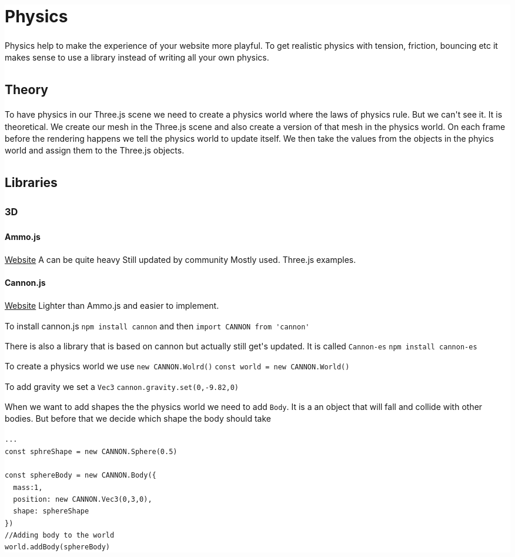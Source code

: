 # Physics

Physics help to make the experience of your website more playful.
To get realistic physics with tension, friction, bouncing etc it makes sense to use a library instead of writing all your own physics.

## Theory

To have physics in our Three.js scene we need to create a physics world where the laws of physics rule. But we can't see it. It is theoretical.
We create our mesh in the Three.js scene and also create a version of that mesh in the physics world. On each frame before the rendering happens we tell the physics world to update itself. We then take the values from the objects in the phyics world and assign them to the Three.js objects.

## Libraries

### 3D

#### Ammo.js

[Website](http://schteppe.github.io/ammo.js-demos/)
A can be quite heavy
Still updated by community
Mostly used.
Three.js examples.

#### Cannon.js

[Website](https://github.com/schteppe/cannon.js)
Lighter than Ammo.js and easier to implement.

To install cannon.js `npm install cannon` and then `import CANNON from 'cannon'`

There is also a library that is based on cannon but actually still get's updated. It is called `Cannon-es`
`npm install cannon-es`

To create a physics world we use `new CANNON.Wolrd()`
`const world = new CANNON.World()`

To add gravity we set a `Vec3`
`cannon.gravity.set(0,-9.82,0)`

When we want to add shapes the the physics world we need to add `Body`. It is a an object that will fall and collide with other bodies. But before that we decide which shape the body should take

```JS
...
const sphreShape = new CANNON.Sphere(0.5)

const sphereBody = new CANNON.Body({
  mass:1,
  position: new CANNON.Vec3(0,3,0),
  shape: sphereShape
})
//Adding body to the world
world.addBody(sphereBody)

```
